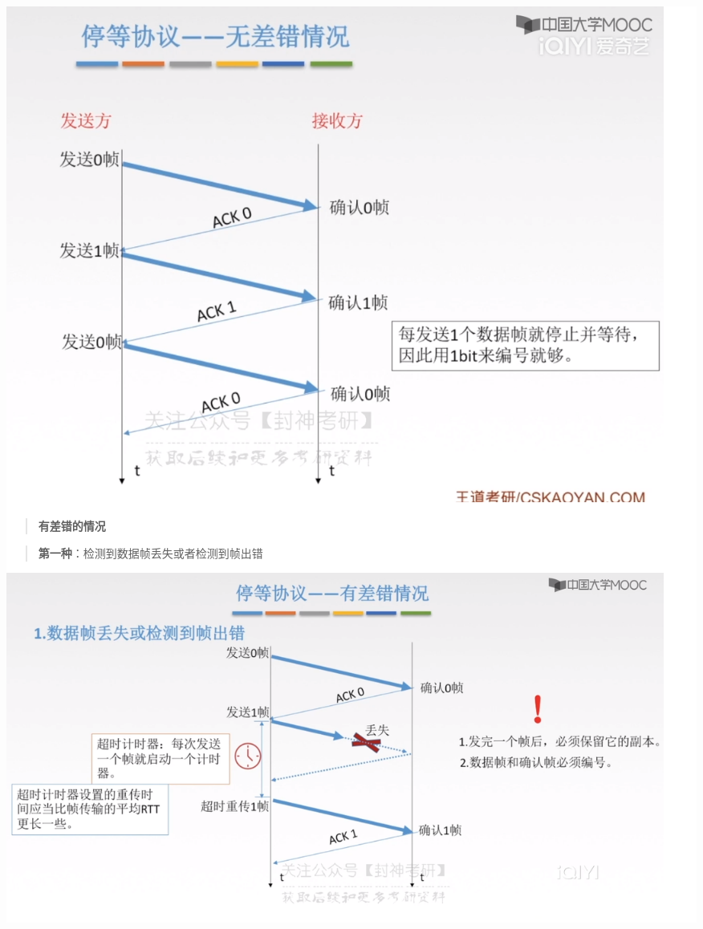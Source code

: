 <img src="3.数据链路层.assets/image-20230320160243135.png" alt="image-20230320160243135" style="zoom:80%;" /> 





> **有差错的情况**

> **第一种**：检测到数据帧丢失或者检测到帧出错

<img src="3.数据链路层.assets/image-20230320160623293.png" alt="image-20230320160623293" style="zoom:80%;" /> 